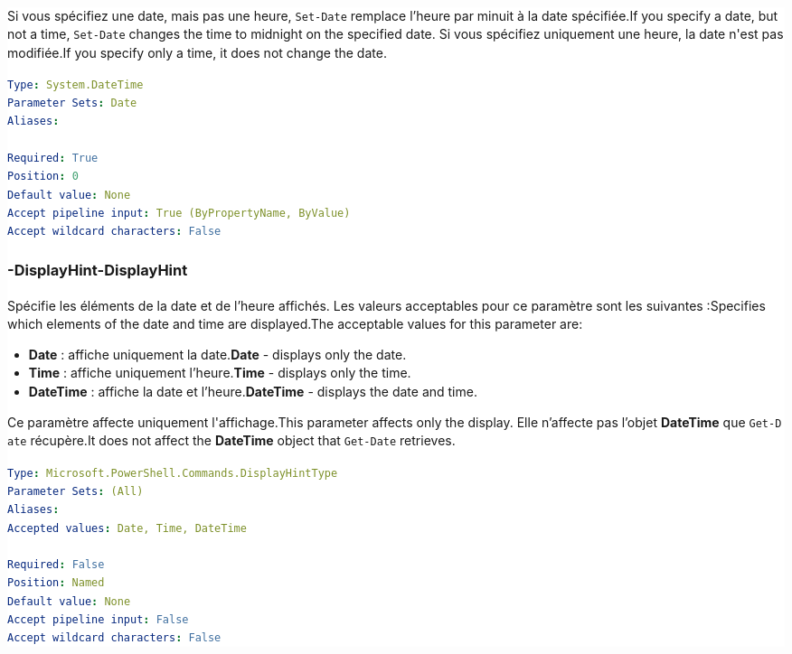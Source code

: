 <span data-ttu-id="cde28-141">Si vous spécifiez une date, mais pas une heure, `Set-Date` remplace l’heure par minuit à la date spécifiée.</span><span class="sxs-lookup"><span data-stu-id="cde28-141">If you specify a date, but not a time, `Set-Date` changes the time to midnight on the specified date.</span></span> <span data-ttu-id="cde28-142">Si vous spécifiez uniquement une heure, la date n'est pas modifiée.</span><span class="sxs-lookup"><span data-stu-id="cde28-142">If you specify only a time, it does not change the date.</span></span>

```yaml
Type: System.DateTime
Parameter Sets: Date
Aliases:

Required: True
Position: 0
Default value: None
Accept pipeline input: True (ByPropertyName, ByValue)
Accept wildcard characters: False
```

### <span data-ttu-id="cde28-143">-DisplayHint</span><span class="sxs-lookup"><span data-stu-id="cde28-143">-DisplayHint</span></span>

<span data-ttu-id="cde28-144">Spécifie les éléments de la date et de l’heure affichés. Les valeurs acceptables pour ce paramètre sont les suivantes :</span><span class="sxs-lookup"><span data-stu-id="cde28-144">Specifies which elements of the date and time are displayed.The acceptable values for this parameter are:</span></span>

- <span data-ttu-id="cde28-145">**Date** : affiche uniquement la date.</span><span class="sxs-lookup"><span data-stu-id="cde28-145">**Date** - displays only the date.</span></span>
- <span data-ttu-id="cde28-146">**Time** : affiche uniquement l’heure.</span><span class="sxs-lookup"><span data-stu-id="cde28-146">**Time** - displays only the time.</span></span>
- <span data-ttu-id="cde28-147">**DateTime** : affiche la date et l’heure.</span><span class="sxs-lookup"><span data-stu-id="cde28-147">**DateTime** - displays the date and time.</span></span>

<span data-ttu-id="cde28-148">Ce paramètre affecte uniquement l'affichage.</span><span class="sxs-lookup"><span data-stu-id="cde28-148">This parameter affects only the display.</span></span>
<span data-ttu-id="cde28-149">Elle n’affecte pas l’objet **DateTime** que `Get-Date` récupère.</span><span class="sxs-lookup"><span data-stu-id="cde28-149">It does not affect the **DateTime** object that `Get-Date` retrieves.</span></span>

```yaml
Type: Microsoft.PowerShell.Commands.DisplayHintType
Parameter Sets: (All)
Aliases:
Accepted values: Date, Time, DateTime

Required: False
Position: Named
Default value: None
Accept pipeline input: False
Accept wildcard characters: False
```
